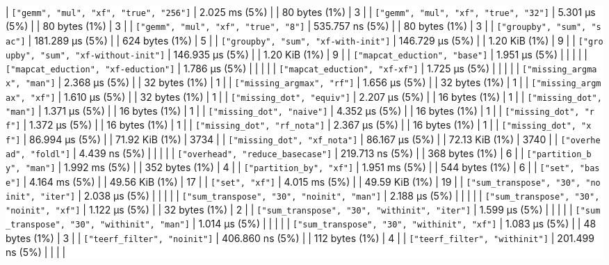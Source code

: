 | `["gemm", "mul", "xf", "true", "256"]`                         |   2.025 ms (5%) |         |   80 bytes (1%) |           3 |
| `["gemm", "mul", "xf", "true", "32"]`                          |   5.301 μs (5%) |         |   80 bytes (1%) |           3 |
| `["gemm", "mul", "xf", "true", "8"]`                           | 535.757 ns (5%) |         |   80 bytes (1%) |           3 |
| `["groupby", "sum", "sac"]`                                    | 181.289 μs (5%) |         |  624 bytes (1%) |           5 |
| `["groupby", "sum", "xf-with-init"]`                           | 146.729 μs (5%) |         |   1.20 KiB (1%) |           9 |
| `["groupby", "sum", "xf-without-init"]`                        | 146.935 μs (5%) |         |   1.20 KiB (1%) |           9 |
| `["mapcat_eduction", "base"]`                                  |   1.951 μs (5%) |         |                 |             |
| `["mapcat_eduction", "xf-eduction"]`                           |   1.786 μs (5%) |         |                 |             |
| `["mapcat_eduction", "xf-xf"]`                                 |   1.725 μs (5%) |         |                 |             |
| `["missing_argmax", "man"]`                                    |   2.368 μs (5%) |         |   32 bytes (1%) |           1 |
| `["missing_argmax", "rf"]`                                     |   1.656 μs (5%) |         |   32 bytes (1%) |           1 |
| `["missing_argmax", "xf"]`                                     |   1.610 μs (5%) |         |   32 bytes (1%) |           1 |
| `["missing_dot", "equiv"]`                                     |   2.207 μs (5%) |         |   16 bytes (1%) |           1 |
| `["missing_dot", "man"]`                                       |   1.371 μs (5%) |         |   16 bytes (1%) |           1 |
| `["missing_dot", "naive"]`                                     |   4.352 μs (5%) |         |   16 bytes (1%) |           1 |
| `["missing_dot", "rf"]`                                        |   1.372 μs (5%) |         |   16 bytes (1%) |           1 |
| `["missing_dot", "rf_nota"]`                                   |   2.367 μs (5%) |         |   16 bytes (1%) |           1 |
| `["missing_dot", "xf"]`                                        |  86.994 μs (5%) |         |  71.92 KiB (1%) |        3734 |
| `["missing_dot", "xf_nota"]`                                   |  86.167 μs (5%) |         |  72.13 KiB (1%) |        3740 |
| `["overhead", "foldl"]`                                        |   4.439 ns (5%) |         |                 |             |
| `["overhead", "reduce_basecase"]`                              | 219.713 ns (5%) |         |  368 bytes (1%) |           6 |
| `["partition_by", "man"]`                                      |   1.992 ms (5%) |         |  352 bytes (1%) |           4 |
| `["partition_by", "xf"]`                                       |   1.951 ms (5%) |         |  544 bytes (1%) |           6 |
| `["set", "base"]`                                              |   4.164 ms (5%) |         |  49.56 KiB (1%) |          17 |
| `["set", "xf"]`                                                |   4.015 ms (5%) |         |  49.59 KiB (1%) |          19 |
| `["sum_transpose", "30", "noinit", "iter"]`                    |   2.038 μs (5%) |         |                 |             |
| `["sum_transpose", "30", "noinit", "man"]`                     |   2.188 μs (5%) |         |                 |             |
| `["sum_transpose", "30", "noinit", "xf"]`                      |   1.122 μs (5%) |         |   32 bytes (1%) |           2 |
| `["sum_transpose", "30", "withinit", "iter"]`                  |   1.599 μs (5%) |         |                 |             |
| `["sum_transpose", "30", "withinit", "man"]`                   |   1.014 μs (5%) |         |                 |             |
| `["sum_transpose", "30", "withinit", "xf"]`                    |   1.083 μs (5%) |         |   48 bytes (1%) |           3 |
| `["teerf_filter", "noinit"]`                                   | 406.860 ns (5%) |         |  112 bytes (1%) |           4 |
| `["teerf_filter", "withinit"]`                                 | 201.499 ns (5%) |         |                 |             |
